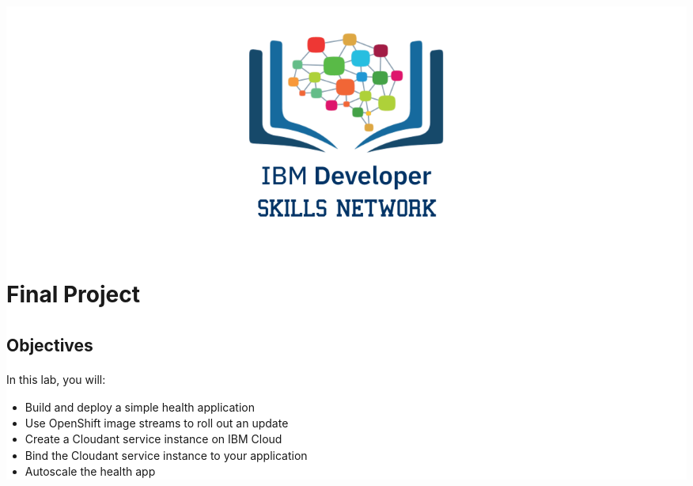 <center>
<img src="images/labs_module_1_images_IDSNlogo.png" width = "300">
</center>

# Final Project

## Objectives
In this lab, you will:
- Build and deploy a simple health application
- Use OpenShift image streams to roll out an update
- Create a Cloudant service instance on IBM Cloud
- Bind the Cloudant service instance to your application
- Autoscale the health app
